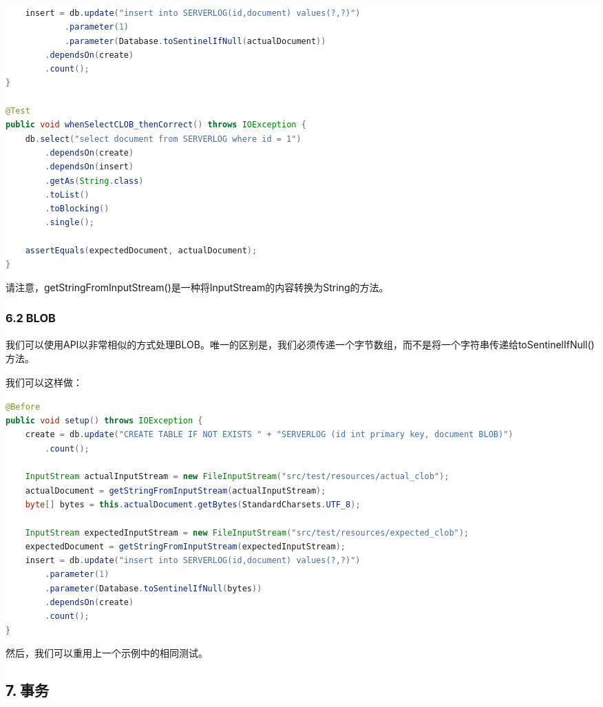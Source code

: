 ```java
    insert = db.update("insert into SERVERLOG(id,document) values(?,?)")
        	.parameter(1)
        	.parameter(Database.toSentinelIfNull(actualDocument))
        .dependsOn(create)
        .count();
}

@Test
public void whenSelectCLOB_thenCorrect() throws IOException {
    db.select("select document from SERVERLOG where id = 1")
        .dependsOn(create)
        .dependsOn(insert)
        .getAs(String.class)
        .toList()
        .toBlocking()
        .single();
    
    assertEquals(expectedDocument, actualDocument);
}
```

请注意，getStringFromInputStream()是一种将InputStream的内容转换为String的方法。

### 6.2 BLOB

我们可以使用API以非常相似的方式处理BLOB。唯一的区别是，我们必须传递一个字节数组，而不是将一个字符串传递给toSentinelIfNull()方法。

我们可以这样做：

```java
@Before
public void setup() throws IOException {
    create = db.update("CREATE TABLE IF NOT EXISTS " + "SERVERLOG (id int primary key, document BLOB)")
        .count();
    
    InputStream actualInputStream = new FileInputStream("src/test/resources/actual_clob");
    actualDocument = getStringFromInputStream(actualInputStream);
    byte[] bytes = this.actualDocument.getBytes(StandardCharsets.UTF_8);
    
    InputStream expectedInputStream = new FileInputStream("src/test/resources/expected_clob");
    expectedDocument = getStringFromInputStream(expectedInputStream);
    insert = db.update("insert into SERVERLOG(id,document) values(?,?)")
        .parameter(1)
        .parameter(Database.toSentinelIfNull(bytes))
        .dependsOn(create)
        .count();
}
```

然后，我们可以重用上一个示例中的相同测试。

## 7. 事务
